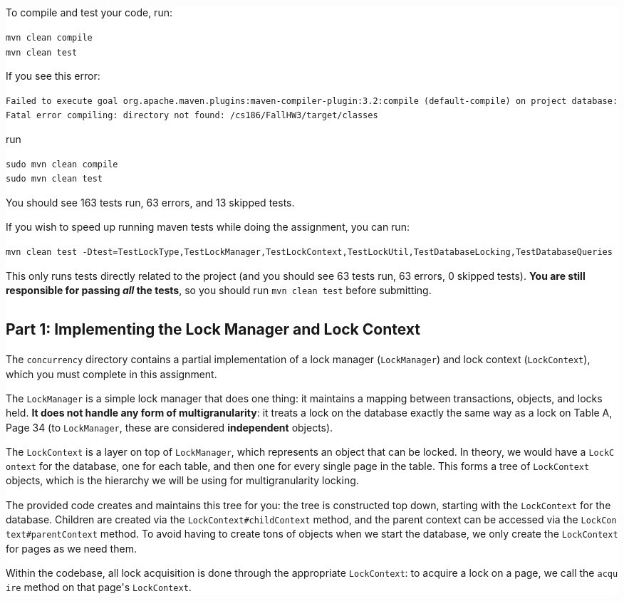 To compile and test your code, run:
```bash
mvn clean compile
mvn clean test
```

If you see this error:
```
Failed to execute goal org.apache.maven.plugins:maven-compiler-plugin:3.2:compile (default-compile) on project database: Fatal error compiling: directory not found: /cs186/FallHW3/target/classes
```
run
```
sudo mvn clean compile
sudo mvn clean test
```

You should see 163 tests run, 63 errors, and 13 skipped tests.

If you wish to speed up running maven tests while doing the assignment, you can run:
```
mvn clean test -Dtest=TestLockType,TestLockManager,TestLockContext,TestLockUtil,TestDatabaseLocking,TestDatabaseQueries
```

This only runs tests directly related to the project (and you should see 63 tests run, 63 errors, 0 skipped tests). **You
are still responsible for passing *all* the tests**, so you should run `mvn clean test` before submitting.

## Part 1: Implementing the Lock Manager and Lock Context

The `concurrency` directory contains a partial implementation of a
lock manager (`LockManager`) and lock context (`LockContext`), which
you must complete in this assignment.

The `LockManager` is a simple lock manager that does one thing: it maintains
a mapping between transactions, objects, and locks held. **It does not
handle any form of multigranularity**: it treats a lock on the database exactly
the same way as a lock on Table A, Page 34 (to `LockManager`, these are
considered **independent** objects).

The `LockContext` is a layer on top of `LockManager`, which represents an object
that can be locked. In theory, we would have a `LockContext` for the database,
one for each table, and then one for every single page in the table. This forms
a tree of `LockContext` objects, which is the hierarchy we will be using for
multigranularity locking.

The provided code creates and maintains this tree for you: the tree is constructed top down,
starting with the `LockContext` for the database. Children are created via
the `LockContext#childContext` method, and the parent context can be accessed
via the `LockContext#parentContext` method. To avoid having to create tons of
objects when we start the database, we only create the `LockContext` for pages as
we need them.

Within the codebase, all lock acquisition is done through the appropriate `LockContext`: to
acquire a lock on a page, we call the `acquire` method on that page's `LockContext`.
